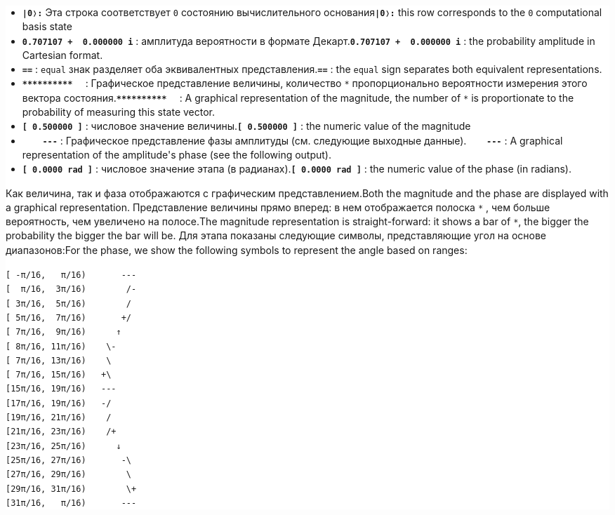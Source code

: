 * <span data-ttu-id="7df45-178">**`∣0❭:`** Эта строка соответствует `0` состоянию вычислительного основания</span><span class="sxs-lookup"><span data-stu-id="7df45-178">**`∣0❭:`** this row corresponds to the `0` computational basis state</span></span>
* <span data-ttu-id="7df45-179">**`0.707107 +  0.000000 i`** : амплитуда вероятности в формате Декарт.</span><span class="sxs-lookup"><span data-stu-id="7df45-179">**`0.707107 +  0.000000 i`** : the probability amplitude in Cartesian format.</span></span>
* <span data-ttu-id="7df45-180">**` == `** : `equal` знак разделяет оба эквивалентных представления.</span><span class="sxs-lookup"><span data-stu-id="7df45-180">**` == `** : the `equal` sign separates both equivalent representations.</span></span>
* <span data-ttu-id="7df45-181">**`**********  `** : Графическое представление величины, количество `*` пропорционально вероятности измерения этого вектора состояния.</span><span class="sxs-lookup"><span data-stu-id="7df45-181">**`**********  `** : A graphical representation of the magnitude, the number of `*` is proportionate to the probability of measuring this state vector.</span></span>
* <span data-ttu-id="7df45-182">**`[ 0.500000 ]`** : числовое значение величины.</span><span class="sxs-lookup"><span data-stu-id="7df45-182">**`[ 0.500000 ]`** : the numeric value of the magnitude</span></span>
* <span data-ttu-id="7df45-183">**`    ---`** : Графическое представление фазы амплитуды (см. следующие выходные данные).</span><span class="sxs-lookup"><span data-stu-id="7df45-183">**`    ---`** : A graphical representation of the amplitude's phase (see the following output).</span></span>
* <span data-ttu-id="7df45-184">**`[ 0.0000 rad ]`** : числовое значение этапа (в радианах).</span><span class="sxs-lookup"><span data-stu-id="7df45-184">**`[ 0.0000 rad ]`** : the numeric value of the phase (in radians).</span></span>

<span data-ttu-id="7df45-185">Как величина, так и фаза отображаются с графическим представлением.</span><span class="sxs-lookup"><span data-stu-id="7df45-185">Both the magnitude and the phase are displayed with a graphical representation.</span></span> <span data-ttu-id="7df45-186">Представление величины прямо вперед: в нем отображается полоска `*` , чем больше вероятность, чем увеличено на полосе.</span><span class="sxs-lookup"><span data-stu-id="7df45-186">The magnitude representation is straight-forward: it shows a bar of `*`, the bigger the probability the bigger the bar will be.</span></span> <span data-ttu-id="7df45-187">Для этапа показаны следующие символы, представляющие угол на основе диапазонов:</span><span class="sxs-lookup"><span data-stu-id="7df45-187">For the phase, we show the following symbols to represent the angle based on ranges:</span></span>

```
[ -π/16,   π/16)       ---
[  π/16,  3π/16)        /-
[ 3π/16,  5π/16)        / 
[ 5π/16,  7π/16)       +/ 
[ 7π/16,  9π/16)      ↑   
[ 8π/16, 11π/16)    \-    
[ 7π/16, 13π/16)    \     
[ 7π/16, 15π/16)   +\     
[15π/16, 19π/16)   ---    
[17π/16, 19π/16)   -/     
[19π/16, 21π/16)    /     
[21π/16, 23π/16)    /+    
[23π/16, 25π/16)      ↓   
[25π/16, 27π/16)       -\ 
[27π/16, 29π/16)        \ 
[29π/16, 31π/16)        \+
[31π/16,   π/16)       ---
```
